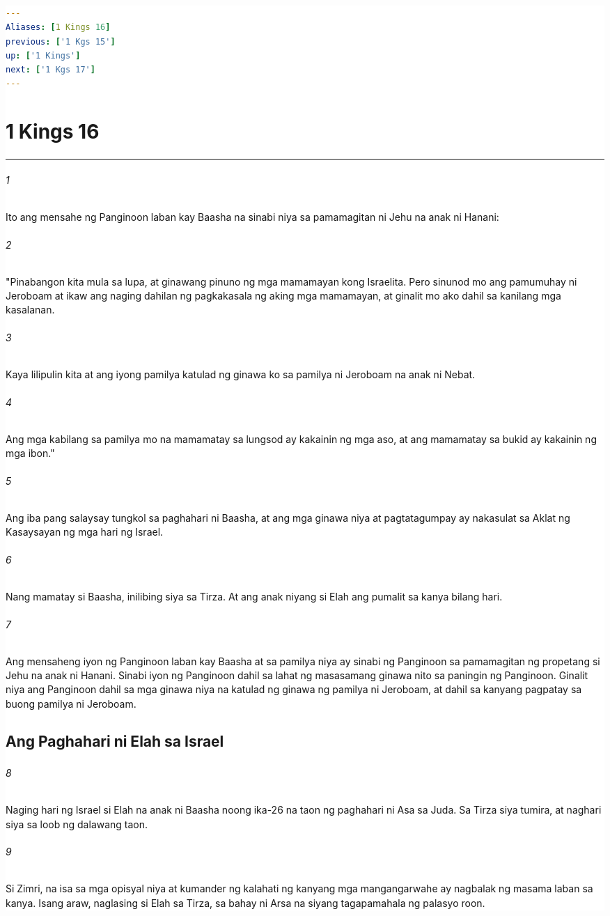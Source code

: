 ```yaml
---
Aliases: [1 Kings 16]
previous: ['1 Kgs 15']
up: ['1 Kings']
next: ['1 Kgs 17']
---
```

# 1 Kings 16

***

###### 1
Ito ang mensahe ng Panginoon laban kay Baasha na sinabi niya sa pamamagitan ni Jehu na anak ni Hanani: 

###### 2
"Pinabangon kita mula sa lupa, at ginawang pinuno ng mga mamamayan kong Israelita. Pero sinunod mo ang pamumuhay ni Jeroboam at ikaw ang naging dahilan ng pagkakasala ng aking mga mamamayan, at ginalit mo ako dahil sa kanilang mga kasalanan. 

###### 3
Kaya lilipulin kita at ang iyong pamilya katulad ng ginawa ko sa pamilya ni Jeroboam na anak ni Nebat. 

###### 4
Ang mga kabilang sa pamilya mo na mamamatay sa lungsod ay kakainin ng mga aso, at ang mamamatay sa bukid ay kakainin ng mga ibon." 

###### 5
Ang iba pang salaysay tungkol sa paghahari ni Baasha, at ang mga ginawa niya at pagtatagumpay ay nakasulat sa Aklat ng Kasaysayan ng mga hari ng Israel. 

###### 6
Nang mamatay si Baasha, inilibing siya sa Tirza. At ang anak niyang si Elah ang pumalit sa kanya bilang hari. 

###### 7
Ang mensaheng iyon ng Panginoon laban kay Baasha at sa pamilya niya ay sinabi ng Panginoon sa pamamagitan ng propetang si Jehu na anak ni Hanani. Sinabi iyon ng Panginoon dahil sa lahat ng masasamang ginawa nito sa paningin ng Panginoon. Ginalit niya ang Panginoon dahil sa mga ginawa niya na katulad ng ginawa ng pamilya ni Jeroboam, at dahil sa kanyang pagpatay sa buong pamilya ni Jeroboam.

## Ang Paghahari ni Elah sa Israel 

###### 8
Naging hari ng Israel si Elah na anak ni Baasha noong ika-26 na taon ng paghahari ni Asa sa Juda. Sa Tirza siya tumira, at naghari siya sa loob ng dalawang taon. 

###### 9
Si Zimri, na isa sa mga opisyal niya at kumander ng kalahati ng kanyang mga mangangarwahe ay nagbalak ng masama laban sa kanya. Isang araw, naglasing si Elah sa Tirza, sa bahay ni Arsa na siyang tagapamahala ng palasyo roon. 

